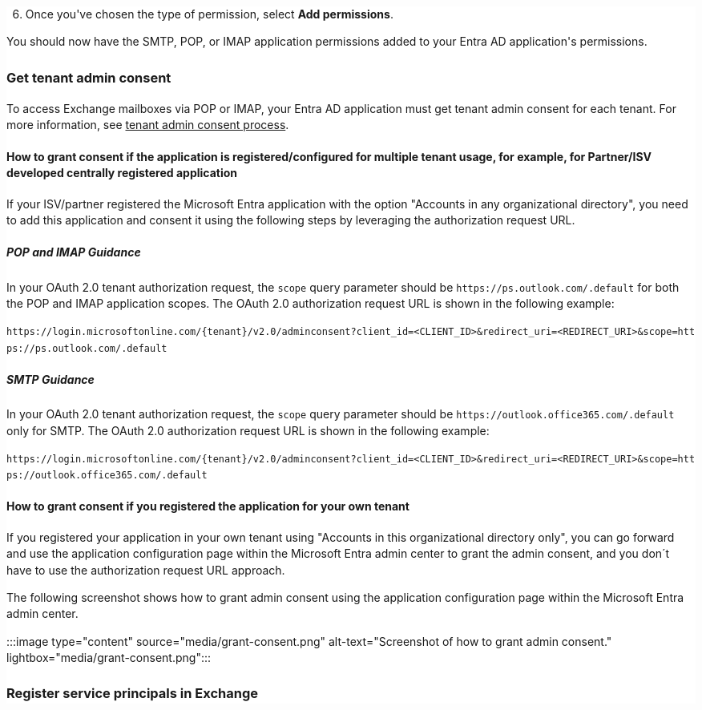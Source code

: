 6. Once you've chosen the type of permission, select **Add permissions**.

You should now have the SMTP, POP, or IMAP application permissions added to your Entra AD application's permissions.

### Get tenant admin consent

To access Exchange mailboxes via POP or IMAP, your Entra AD application must get tenant admin consent for each tenant. For more information, see [tenant admin consent process](/azure/active-directory/develop/v2-permissions-and-consent).

#### How to grant consent if the application is registered/configured for multiple tenant usage, for example, for Partner/ISV developed centrally registered application

If your ISV/partner registered the Microsoft Entra application with the option "Accounts in any organizational directory", you need to add this application and consent it using the following steps by leveraging the authorization request URL.

##### POP and IMAP Guidance

In your OAuth 2.0 tenant authorization request, the `scope` query parameter should be `https://ps.outlook.com/.default` for both the POP and IMAP application scopes.
The OAuth 2.0 authorization request URL is shown in the following example:

```text
https://login.microsoftonline.com/{tenant}/v2.0/adminconsent?client_id=<CLIENT_ID>&redirect_uri=<REDIRECT_URI>&scope=https://ps.outlook.com/.default
```

##### SMTP Guidance

In your OAuth 2.0 tenant authorization request, the `scope` query parameter should be `https://outlook.office365.com/.default` only for SMTP. The OAuth 2.0 authorization request URL is shown in the following example:

```text
https://login.microsoftonline.com/{tenant}/v2.0/adminconsent?client_id=<CLIENT_ID>&redirect_uri=<REDIRECT_URI>&scope=https://outlook.office365.com/.default 
```

#### How to grant consent if you registered the application for your own tenant

If you registered your application in your own tenant using "Accounts in this organizational directory only", you can go forward and use the application configuration page within the Microsoft Entra admin center to grant the admin consent, and you don´t have to use the authorization request URL approach.

The following screenshot shows how to grant admin consent using the application configuration page within the Microsoft Entra admin center.

:::image type="content" source="media/grant-consent.png" alt-text="Screenshot of how to grant admin consent." lightbox="media/grant-consent.png":::

### Register service principals in Exchange
